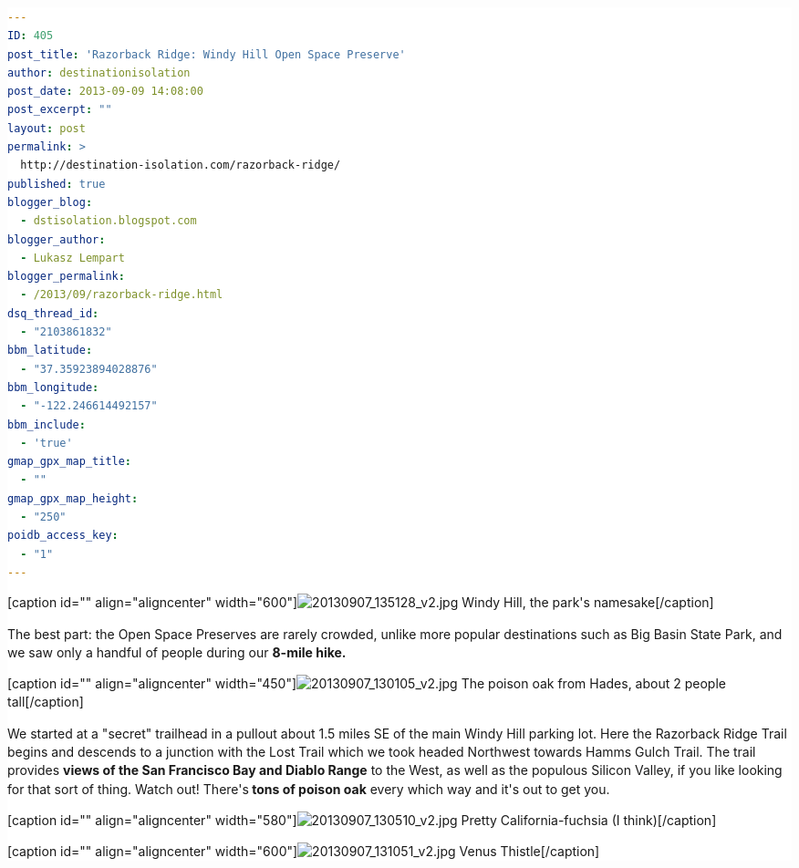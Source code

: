 ```yaml
---
ID: 405
post_title: 'Razorback Ridge: Windy Hill Open Space Preserve'
author: destinationisolation
post_date: 2013-09-09 14:08:00
post_excerpt: ""
layout: post
permalink: >
  http://destination-isolation.com/razorback-ridge/
published: true
blogger_blog:
  - dstisolation.blogspot.com
blogger_author:
  - Lukasz Lempart
blogger_permalink:
  - /2013/09/razorback-ridge.html
dsq_thread_id:
  - "2103861832"
bbm_latitude:
  - "37.35923894028876"
bbm_longitude:
  - "-122.246614492157"
bbm_include:
  - 'true'
gmap_gpx_map_title:
  - ""
gmap_gpx_map_height:
  - "250"
poidb_access_key:
  - "1"
---
```

[caption id="" align="aligncenter" width="600"]<img class="ngg-singlepic ngg-none " src="http://destination-isolation.com/wp-content/gallery/razorback-ridge-windy-hill-osp/razorback_ridge-windy_hill-14.jpg" alt="20130907_135128_v2.jpg" width="600" height="426" /> Windy Hill, the park's namesake[/caption]

The best part: the Open Space Preserves are rarely crowded, unlike more popular destinations such as Big Basin State Park, and we saw only a handful of people during our <strong>8-mile hike.</strong>



[caption id="" align="aligncenter" width="450"]<img class="ngg-singlepic ngg-none " src="http://destination-isolation.com/wp-content/gallery/razorback-ridge-windy-hill-osp/razorback_ridge-windy_hill-7.jpg" alt="20130907_130105_v2.jpg" width="450" height="600" /> The poison oak from Hades, about 2 people tall[/caption]

We started at a "secret" trailhead in a pullout about 1.5 miles SE of the main Windy Hill parking lot. Here the Razorback Ridge Trail begins and descends to a junction with the Lost Trail which we took headed Northwest towards Hamms Gulch Trail. The trail provides <strong>views of the San Francisco Bay and Diablo Range</strong> to the West, as well as the populous Silicon Valley, if you like looking for that sort of thing. Watch out! There's<strong> tons of poison oak</strong> every which way and it's out to get you.

[caption id="" align="aligncenter" width="580"]<img class="ngg-singlepic ngg-none " src="http://destination-isolation.com/wp-content/gallery/razorback-ridge-windy-hill-osp/razorback_ridge-windy_hill-9.jpg" alt="20130907_130510_v2.jpg" width="580" height="600" /> Pretty California-fuchsia (I think)[/caption]

[caption id="" align="aligncenter" width="600"]<img class="ngg-singlepic ngg-none " src="http://destination-isolation.com/wp-content/gallery/razorback-ridge-windy-hill-osp/razorback_ridge-windy_hill-12.jpg" alt="20130907_131051_v2.jpg" width="600" height="502" /> Venus Thistle[/caption]
